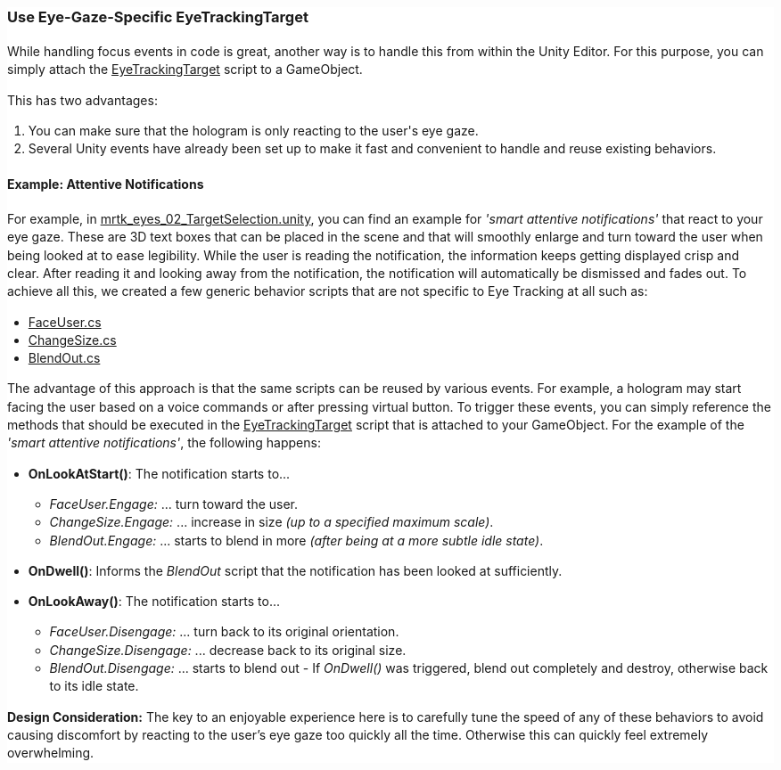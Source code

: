 
### Use Eye-Gaze-Specific EyeTrackingTarget 
While handling focus events in code is great, another way is to handle this from within the Unity Editor.
For this purpose, you can simply attach the [EyeTrackingTarget](xref:Microsoft.MixedReality.Toolkit.Input.EyeTrackingTarget) script to a 
GameObject.

This has two advantages: 
1. You can make sure that the hologram is only reacting to the user's eye gaze.
2. Several Unity events have already been set up to make it fast and convenient to handle and reuse existing behaviors.

#### Example: Attentive Notifications
For example, in [mrtk_eyes_02_TargetSelection.unity](https://github.com/Microsoft/MixedRealityToolkit-Unity/blob/mrtk_release/Assets/MixedRealityToolkit.Examples/Demos/EyeTracking/Scenes/mrtk_eyes_02_TargetSelection.unity), 
you can find an example for _'smart attentive notifications'_ that react to your eye gaze. 
These are 3D text boxes that can be placed in the scene and that will smoothly enlarge and turn toward the user when being looked at to ease legibility.
While the user is reading the notification, the information keeps getting displayed crisp and clear. 
After reading it and looking away from the notification, the notification will automatically be dismissed and fades out.
To achieve all this, we created a few generic behavior scripts that are not specific to Eye Tracking at all such as:
- [FaceUser.cs](xref:Microsoft.MixedReality.Toolkit.Examples.Demos.EyeTracking.FaceUser)
- [ChangeSize.cs](xref:Microsoft.MixedReality.Toolkit.Examples.Demos.EyeTracking.ChangeSize)
- [BlendOut.cs](xref:Microsoft.MixedReality.Toolkit.Examples.Demos.EyeTracking.BlendOut)

The advantage of this approach is that the same scripts can be reused by various events. 
For example, a hologram may start facing the user based on a voice commands or after pressing virtual button. 
To trigger these events, you can simply reference the methods that should be executed in the [EyeTrackingTarget](xref:Microsoft.MixedReality.Toolkit.Input.EyeTrackingTarget) 
script that is attached to your GameObject.
For the example of the _'smart attentive notifications'_, the following happens:
- **OnLookAtStart()**: The notification starts to...
    - *FaceUser.Engage:* ... turn toward the user.
    - *ChangeSize.Engage:* ... increase in size _(up to a specified maximum scale)_.
    - *BlendOut.Engage:* ... starts to blend in more _(after being at a more subtle idle state)_.  

- **OnDwell()**: Informs the _BlendOut_ script that the notification has been looked at sufficiently.

- **OnLookAway()**: The notification starts to...
    - *FaceUser.Disengage:* ... turn back to its original orientation.
    - *ChangeSize.Disengage:* ... decrease back to its original size.
    - *BlendOut.Disengage:* ... starts to blend out - If _OnDwell()_ was triggered, blend out completely and destroy, otherwise back to its idle state.

**Design Consideration:**
The key to an enjoyable experience here is to carefully tune the speed of any of these behaviors to avoid causing discomfort by reacting to the user’s eye gaze too quickly all the time. 
Otherwise this can quickly feel extremely overwhelming.
